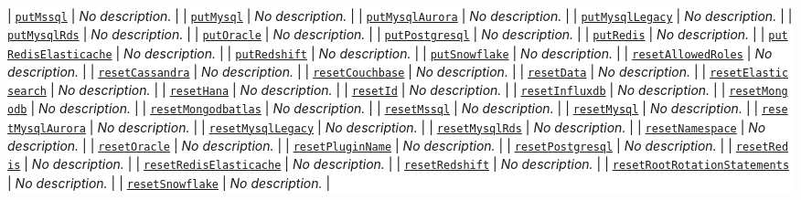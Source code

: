 | <code><a href="#@cdktf/provider-vault.databaseSecretBackendConnection.DatabaseSecretBackendConnection.putMssql">putMssql</a></code> | *No description.* |
| <code><a href="#@cdktf/provider-vault.databaseSecretBackendConnection.DatabaseSecretBackendConnection.putMysql">putMysql</a></code> | *No description.* |
| <code><a href="#@cdktf/provider-vault.databaseSecretBackendConnection.DatabaseSecretBackendConnection.putMysqlAurora">putMysqlAurora</a></code> | *No description.* |
| <code><a href="#@cdktf/provider-vault.databaseSecretBackendConnection.DatabaseSecretBackendConnection.putMysqlLegacy">putMysqlLegacy</a></code> | *No description.* |
| <code><a href="#@cdktf/provider-vault.databaseSecretBackendConnection.DatabaseSecretBackendConnection.putMysqlRds">putMysqlRds</a></code> | *No description.* |
| <code><a href="#@cdktf/provider-vault.databaseSecretBackendConnection.DatabaseSecretBackendConnection.putOracle">putOracle</a></code> | *No description.* |
| <code><a href="#@cdktf/provider-vault.databaseSecretBackendConnection.DatabaseSecretBackendConnection.putPostgresql">putPostgresql</a></code> | *No description.* |
| <code><a href="#@cdktf/provider-vault.databaseSecretBackendConnection.DatabaseSecretBackendConnection.putRedis">putRedis</a></code> | *No description.* |
| <code><a href="#@cdktf/provider-vault.databaseSecretBackendConnection.DatabaseSecretBackendConnection.putRedisElasticache">putRedisElasticache</a></code> | *No description.* |
| <code><a href="#@cdktf/provider-vault.databaseSecretBackendConnection.DatabaseSecretBackendConnection.putRedshift">putRedshift</a></code> | *No description.* |
| <code><a href="#@cdktf/provider-vault.databaseSecretBackendConnection.DatabaseSecretBackendConnection.putSnowflake">putSnowflake</a></code> | *No description.* |
| <code><a href="#@cdktf/provider-vault.databaseSecretBackendConnection.DatabaseSecretBackendConnection.resetAllowedRoles">resetAllowedRoles</a></code> | *No description.* |
| <code><a href="#@cdktf/provider-vault.databaseSecretBackendConnection.DatabaseSecretBackendConnection.resetCassandra">resetCassandra</a></code> | *No description.* |
| <code><a href="#@cdktf/provider-vault.databaseSecretBackendConnection.DatabaseSecretBackendConnection.resetCouchbase">resetCouchbase</a></code> | *No description.* |
| <code><a href="#@cdktf/provider-vault.databaseSecretBackendConnection.DatabaseSecretBackendConnection.resetData">resetData</a></code> | *No description.* |
| <code><a href="#@cdktf/provider-vault.databaseSecretBackendConnection.DatabaseSecretBackendConnection.resetElasticsearch">resetElasticsearch</a></code> | *No description.* |
| <code><a href="#@cdktf/provider-vault.databaseSecretBackendConnection.DatabaseSecretBackendConnection.resetHana">resetHana</a></code> | *No description.* |
| <code><a href="#@cdktf/provider-vault.databaseSecretBackendConnection.DatabaseSecretBackendConnection.resetId">resetId</a></code> | *No description.* |
| <code><a href="#@cdktf/provider-vault.databaseSecretBackendConnection.DatabaseSecretBackendConnection.resetInfluxdb">resetInfluxdb</a></code> | *No description.* |
| <code><a href="#@cdktf/provider-vault.databaseSecretBackendConnection.DatabaseSecretBackendConnection.resetMongodb">resetMongodb</a></code> | *No description.* |
| <code><a href="#@cdktf/provider-vault.databaseSecretBackendConnection.DatabaseSecretBackendConnection.resetMongodbatlas">resetMongodbatlas</a></code> | *No description.* |
| <code><a href="#@cdktf/provider-vault.databaseSecretBackendConnection.DatabaseSecretBackendConnection.resetMssql">resetMssql</a></code> | *No description.* |
| <code><a href="#@cdktf/provider-vault.databaseSecretBackendConnection.DatabaseSecretBackendConnection.resetMysql">resetMysql</a></code> | *No description.* |
| <code><a href="#@cdktf/provider-vault.databaseSecretBackendConnection.DatabaseSecretBackendConnection.resetMysqlAurora">resetMysqlAurora</a></code> | *No description.* |
| <code><a href="#@cdktf/provider-vault.databaseSecretBackendConnection.DatabaseSecretBackendConnection.resetMysqlLegacy">resetMysqlLegacy</a></code> | *No description.* |
| <code><a href="#@cdktf/provider-vault.databaseSecretBackendConnection.DatabaseSecretBackendConnection.resetMysqlRds">resetMysqlRds</a></code> | *No description.* |
| <code><a href="#@cdktf/provider-vault.databaseSecretBackendConnection.DatabaseSecretBackendConnection.resetNamespace">resetNamespace</a></code> | *No description.* |
| <code><a href="#@cdktf/provider-vault.databaseSecretBackendConnection.DatabaseSecretBackendConnection.resetOracle">resetOracle</a></code> | *No description.* |
| <code><a href="#@cdktf/provider-vault.databaseSecretBackendConnection.DatabaseSecretBackendConnection.resetPluginName">resetPluginName</a></code> | *No description.* |
| <code><a href="#@cdktf/provider-vault.databaseSecretBackendConnection.DatabaseSecretBackendConnection.resetPostgresql">resetPostgresql</a></code> | *No description.* |
| <code><a href="#@cdktf/provider-vault.databaseSecretBackendConnection.DatabaseSecretBackendConnection.resetRedis">resetRedis</a></code> | *No description.* |
| <code><a href="#@cdktf/provider-vault.databaseSecretBackendConnection.DatabaseSecretBackendConnection.resetRedisElasticache">resetRedisElasticache</a></code> | *No description.* |
| <code><a href="#@cdktf/provider-vault.databaseSecretBackendConnection.DatabaseSecretBackendConnection.resetRedshift">resetRedshift</a></code> | *No description.* |
| <code><a href="#@cdktf/provider-vault.databaseSecretBackendConnection.DatabaseSecretBackendConnection.resetRootRotationStatements">resetRootRotationStatements</a></code> | *No description.* |
| <code><a href="#@cdktf/provider-vault.databaseSecretBackendConnection.DatabaseSecretBackendConnection.resetSnowflake">resetSnowflake</a></code> | *No description.* |